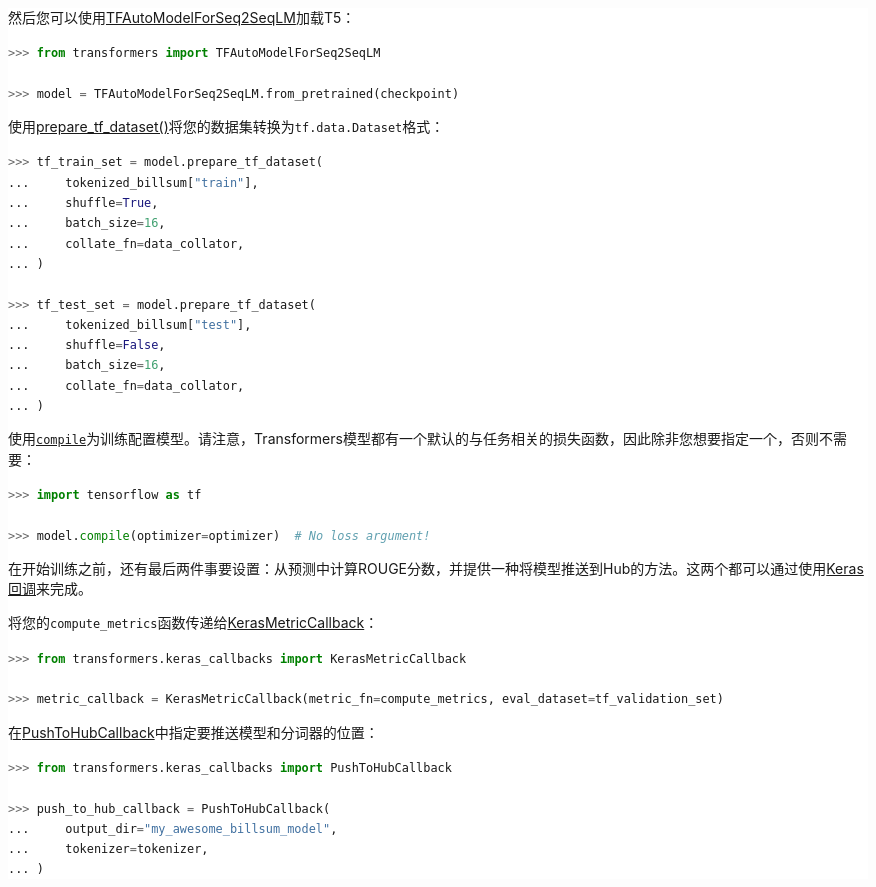 然后您可以使用[TFAutoModelForSeq2SeqLM](/docs/transformers/v4.37.2/en/model_doc/auto#transformers.TFAutoModelForSeq2SeqLM)加载T5：

```py
>>> from transformers import TFAutoModelForSeq2SeqLM

>>> model = TFAutoModelForSeq2SeqLM.from_pretrained(checkpoint)
```

使用[prepare_tf_dataset()](/docs/transformers/v4.37.2/en/main_classes/model#transformers.TFPreTrainedModel.prepare_tf_dataset)将您的数据集转换为`tf.data.Dataset`格式：

```py
>>> tf_train_set = model.prepare_tf_dataset(
...     tokenized_billsum["train"],
...     shuffle=True,
...     batch_size=16,
...     collate_fn=data_collator,
... )

>>> tf_test_set = model.prepare_tf_dataset(
...     tokenized_billsum["test"],
...     shuffle=False,
...     batch_size=16,
...     collate_fn=data_collator,
... )
```

使用[`compile`](https://keras.io/api/models/model_training_apis/#compile-method)为训练配置模型。请注意，Transformers模型都有一个默认的与任务相关的损失函数，因此除非您想要指定一个，否则不需要：

```py
>>> import tensorflow as tf

>>> model.compile(optimizer=optimizer)  # No loss argument!
```

在开始训练之前，还有最后两件事要设置：从预测中计算ROUGE分数，并提供一种将模型推送到Hub的方法。这两个都可以通过使用[Keras回调](../main_classes/keras_callbacks)来完成。

将您的`compute_metrics`函数传递给[KerasMetricCallback](/docs/transformers/v4.37.2/en/main_classes/keras_callbacks#transformers.KerasMetricCallback)：

```py
>>> from transformers.keras_callbacks import KerasMetricCallback

>>> metric_callback = KerasMetricCallback(metric_fn=compute_metrics, eval_dataset=tf_validation_set)
```

在[PushToHubCallback](/docs/transformers/v4.37.2/en/main_classes/keras_callbacks#transformers.PushToHubCallback)中指定要推送模型和分词器的位置：

```py
>>> from transformers.keras_callbacks import PushToHubCallback

>>> push_to_hub_callback = PushToHubCallback(
...     output_dir="my_awesome_billsum_model",
...     tokenizer=tokenizer,
... )
```
